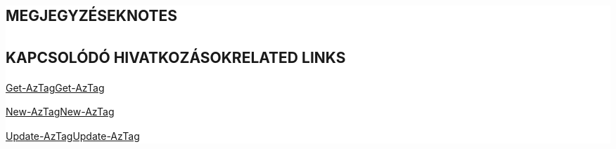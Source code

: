 ## <span data-ttu-id="3cc06-158">MEGJEGYZÉSEK</span><span class="sxs-lookup"><span data-stu-id="3cc06-158">NOTES</span></span>

## <span data-ttu-id="3cc06-159">KAPCSOLÓDÓ HIVATKOZÁSOK</span><span class="sxs-lookup"><span data-stu-id="3cc06-159">RELATED LINKS</span></span>

[<span data-ttu-id="3cc06-160">Get-AzTag</span><span class="sxs-lookup"><span data-stu-id="3cc06-160">Get-AzTag</span></span>](./Get-AzTag.md)

[<span data-ttu-id="3cc06-161">New-AzTag</span><span class="sxs-lookup"><span data-stu-id="3cc06-161">New-AzTag</span></span>](./New-AzTag.md)

[<span data-ttu-id="3cc06-162">Update-AzTag</span><span class="sxs-lookup"><span data-stu-id="3cc06-162">Update-AzTag</span></span>](./Update-AzTag.md)